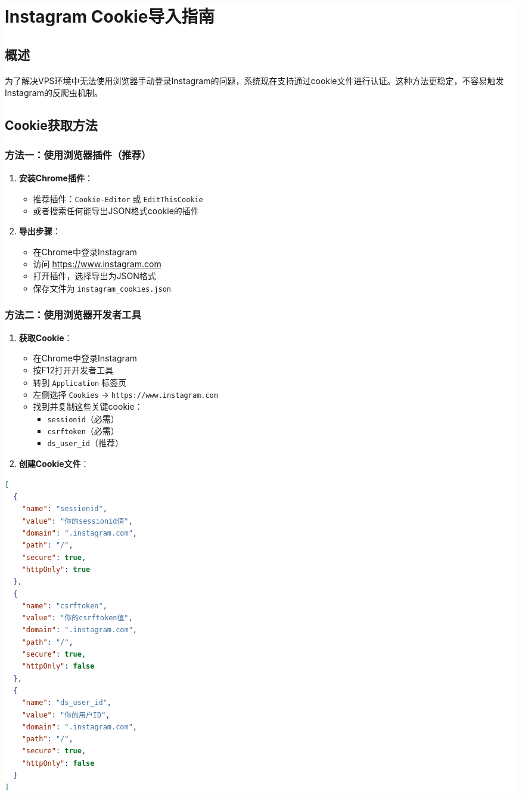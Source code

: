 # Instagram Cookie导入指南

## 概述

为了解决VPS环境中无法使用浏览器手动登录Instagram的问题，系统现在支持通过cookie文件进行认证。这种方法更稳定，不容易触发Instagram的反爬虫机制。

## Cookie获取方法

### 方法一：使用浏览器插件（推荐）

1. **安装Chrome插件**：
   - 推荐插件：`Cookie-Editor` 或 `EditThisCookie`
   - 或者搜索任何能导出JSON格式cookie的插件

2. **导出步骤**：
   - 在Chrome中登录Instagram
   - 访问 https://www.instagram.com
   - 打开插件，选择导出为JSON格式
   - 保存文件为 `instagram_cookies.json`

### 方法二：使用浏览器开发者工具

1. **获取Cookie**：
   - 在Chrome中登录Instagram
   - 按F12打开开发者工具
   - 转到 `Application` 标签页
   - 左侧选择 `Cookies` → `https://www.instagram.com`
   - 找到并复制这些关键cookie：
     - `sessionid`（必需）
     - `csrftoken`（必需）
     - `ds_user_id`（推荐）

2. **创建Cookie文件**：
```json
[
  {
    "name": "sessionid",
    "value": "你的sessionid值",
    "domain": ".instagram.com",
    "path": "/",
    "secure": true,
    "httpOnly": true
  },
  {
    "name": "csrftoken",
    "value": "你的csrftoken值",
    "domain": ".instagram.com",
    "path": "/",
    "secure": true,
    "httpOnly": false
  },
  {
    "name": "ds_user_id",
    "value": "你的用户ID",
    "domain": ".instagram.com",
    "path": "/",
    "secure": true,
    "httpOnly": false
  }
]
```
